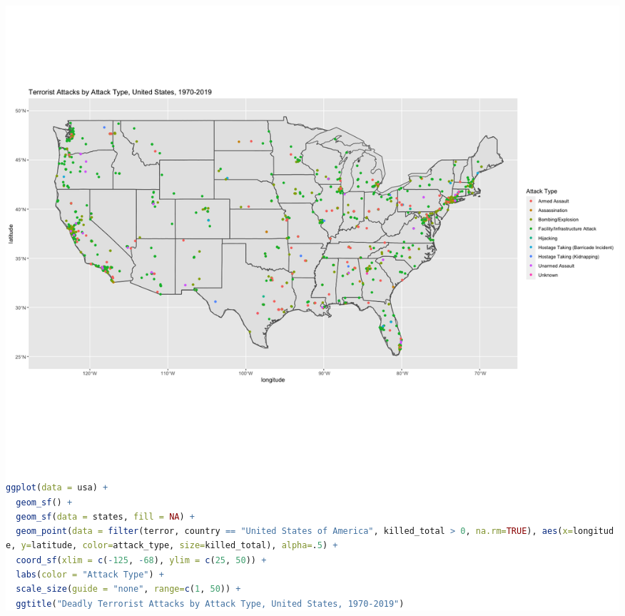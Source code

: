 ![](terrorism-maps_files/figure-gfm/unnamed-chunk-4-1.png)

``` r
ggplot(data = usa) +
  geom_sf() +
  geom_sf(data = states, fill = NA) +
  geom_point(data = filter(terror, country == "United States of America", killed_total > 0, na.rm=TRUE), aes(x=longitude, y=latitude, color=attack_type, size=killed_total), alpha=.5) +
  coord_sf(xlim = c(-125, -68), ylim = c(25, 50)) +
  labs(color = "Attack Type") +
  scale_size(guide = "none", range=c(1, 50)) +
  ggtitle("Deadly Terrorist Attacks by Attack Type, United States, 1970-2019")
```
